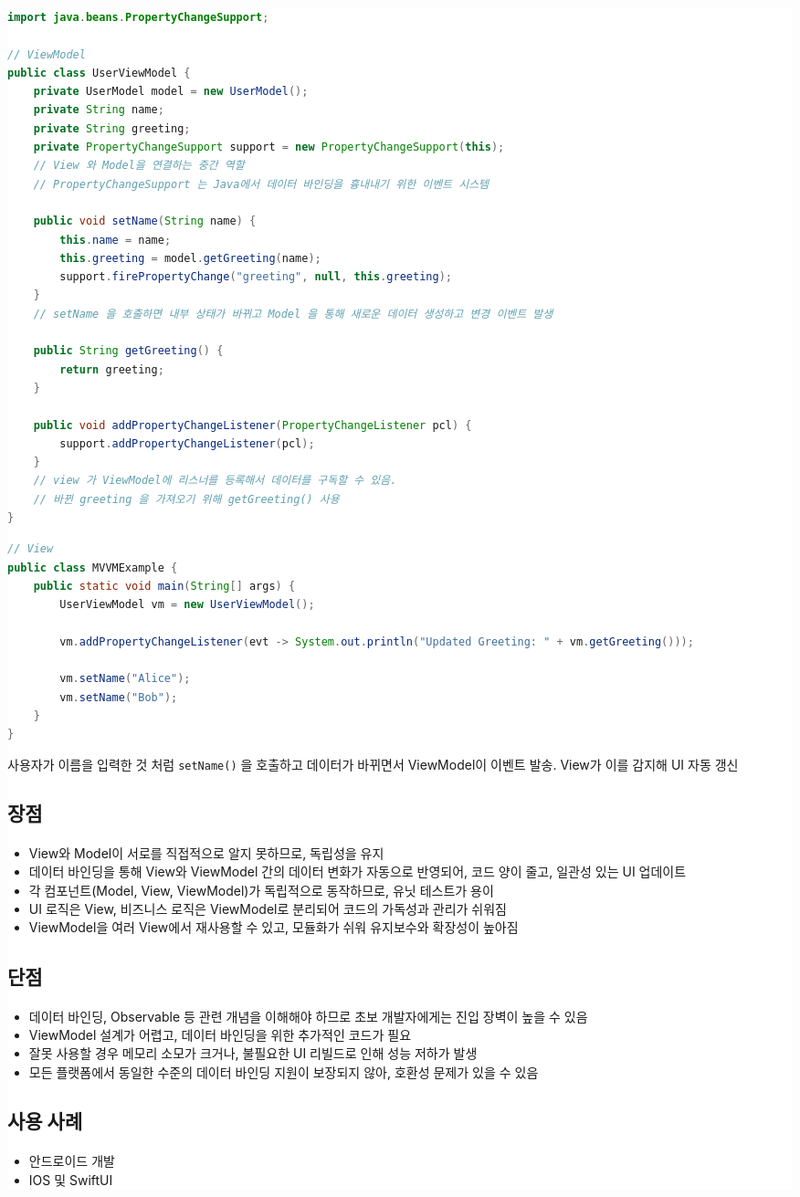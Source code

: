 ```java
import java.beans.PropertyChangeSupport;

// ViewModel
public class UserViewModel {
    private UserModel model = new UserModel();
    private String name;
    private String greeting;
    private PropertyChangeSupport support = new PropertyChangeSupport(this);
    // View 와 Model을 연결하는 중간 역할
    // PropertyChangeSupport 는 Java에서 데이터 바인딩을 흉내내기 위한 이벤트 시스템
    
    public void setName(String name) {
        this.name = name;
        this.greeting = model.getGreeting(name);
        support.firePropertyChange("greeting", null, this.greeting);
    }
    // setName 을 호출하면 내부 상태가 바뀌고 Model 을 통해 새로운 데이터 생성하고 변경 이벤트 발생
    
    public String getGreeting() {
        return greeting;
    }

    public void addPropertyChangeListener(PropertyChangeListener pcl) {
        support.addPropertyChangeListener(pcl);
    }
    // view 가 ViewModel에 리스너를 등록해서 데이터를 구독할 수 있음.
    // 바뀐 greeting 을 가져오기 위해 getGreeting() 사용
}
```
```java
// View
public class MVVMExample {
    public static void main(String[] args) {
        UserViewModel vm = new UserViewModel();

        vm.addPropertyChangeListener(evt -> System.out.println("Updated Greeting: " + vm.getGreeting()));
        
        vm.setName("Alice");
        vm.setName("Bob");
    }
}
```
사용자가 이름을 입력한 것 처럼 ```setName()``` 을 호출하고 데이터가 바뀌면서 ViewModel이 이벤트 발송. View가 이를 감지해 UI 자동 갱신
## 장점
 - View와 Model이 서로를 직접적으로 알지 못하므로, 독립성을 유지
 - 데이터 바인딩을 통해 View와 ViewModel 간의 데이터 변화가 자동으로 반영되어, 코드 양이 줄고, 일관성 있는 UI 업데이트
 - 각 컴포넌트(Model, View, ViewModel)가 독립적으로 동작하므로, 유닛 테스트가 용이
 - UI 로직은 View, 비즈니스 로직은 ViewModel로 분리되어 코드의 가독성과 관리가 쉬워짐
 - ViewModel을 여러 View에서 재사용할 수 있고, 모듈화가 쉬워 유지보수와 확장성이 높아짐

## 단점
 - 데이터 바인딩, Observable 등 관련 개념을 이해해야 하므로 초보 개발자에게는 진입 장벽이 높을 수 있음
 - ViewModel 설계가 어렵고, 데이터 바인딩을 위한 추가적인 코드가 필요
 - 잘못 사용할 경우 메모리 소모가 크거나, 불필요한 UI 리빌드로 인해 성능 저하가 발생
 - 모든 플랫폼에서 동일한 수준의 데이터 바인딩 지원이 보장되지 않아, 호환성 문제가 있을 수 있음

## 사용 사례
 - 안드로이드 개발
 - IOS 및 SwiftUI